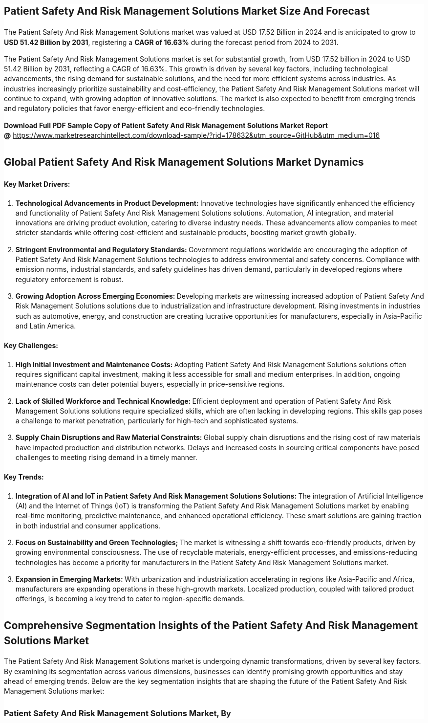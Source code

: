 <h2>Patient Safety And Risk Management Solutions Market Size And Forecast</h2><p>The Patient Safety And Risk Management Solutions market was valued at USD 17.52 Billion in 2024 and is anticipated to grow to <strong>USD 51.42 Billion by 2031</strong>, registering a <strong>CAGR of 16.63%</strong> during the forecast period from 2024 to 2031.</p><p>The Patient Safety And Risk Management Solutions market is set for substantial growth, from USD 17.52 billion in 2024 to USD 51.42 Billion by 2031, reflecting a CAGR of 16.63%. This growth is driven by several key factors, including technological advancements, the rising demand for sustainable solutions, and the need for more efficient systems across industries. As industries increasingly prioritize sustainability and cost-efficiency, the Patient Safety And Risk Management Solutions market will continue to expand, with growing adoption of innovative solutions. The market is also expected to benefit from emerging trends and regulatory policies that favor energy-efficient and eco-friendly technologies.</p><p><strong>Download Full PDF Sample Copy of Patient Safety And Risk Management Solutions Market Report @</strong>&nbsp;<a href="https://www.marketresearchintellect.com/download-sample/?rid=178632&amp;utm_source=GitHub&amp;utm_medium=016">https://www.marketresearchintellect.com/download-sample/?rid=178632&amp;utm_source=GitHub&amp;utm_medium=016</a></p><h2>Global Patient Safety And Risk Management Solutions Market Dynamics</h2><h4><strong>Key Market Drivers:</strong></h4><ol><li><p><strong>Technological Advancements in Product Development:&nbsp;</strong>Innovative technologies have significantly enhanced the efficiency and functionality of Patient Safety And Risk Management Solutions solutions. Automation, AI integration, and material innovations are driving product evolution, catering to diverse industry needs. These advancements allow companies to meet stricter standards while offering cost-efficient and sustainable products, boosting market growth globally.</p></li><li><p><strong>Stringent Environmental and Regulatory Standards:&nbsp;</strong>Government regulations worldwide are encouraging the adoption of Patient Safety And Risk Management Solutions technologies to address environmental and safety concerns. Compliance with emission norms, industrial standards, and safety guidelines has driven demand, particularly in developed regions where regulatory enforcement is robust.</p></li><li><p><strong>Growing Adoption Across Emerging Economies:&nbsp;</strong>Developing markets are witnessing increased adoption of Patient Safety And Risk Management Solutions solutions due to industrialization and infrastructure development. Rising investments in industries such as automotive, energy, and construction are creating lucrative opportunities for manufacturers, especially in Asia-Pacific and Latin America.</p></li></ol><h4><strong>Key Challenges:</strong></h4><ol><li><p><strong>High Initial Investment and Maintenance Costs:&nbsp;</strong>Adopting Patient Safety And Risk Management Solutions solutions often requires significant capital investment, making it less accessible for small and medium enterprises. In addition, ongoing maintenance costs can deter potential buyers, especially in price-sensitive regions.</p></li><li><p><strong>Lack of Skilled Workforce and Technical Knowledge:&nbsp;</strong>Efficient deployment and operation of Patient Safety And Risk Management Solutions solutions require specialized skills, which are often lacking in developing regions. This skills gap poses a challenge to market penetration, particularly for high-tech and sophisticated systems.</p></li><li><p><strong>Supply Chain Disruptions and Raw Material Constraints:&nbsp;</strong>Global supply chain disruptions and the rising cost of raw materials have impacted production and distribution networks. Delays and increased costs in sourcing critical components have posed challenges to meeting rising demand in a timely manner.</p></li></ol><h4><strong>Key Trends:</strong></h4><ol><li><p><strong>Integration of AI and IoT in Patient Safety And Risk Management Solutions Solutions:&nbsp;</strong>The integration of Artificial Intelligence (AI) and the Internet of Things (IoT) is transforming the Patient Safety And Risk Management Solutions market by enabling real-time monitoring, predictive maintenance, and enhanced operational efficiency. These smart solutions are gaining traction in both industrial and consumer applications.</p></li><li><p><strong>Focus on Sustainability and Green Technologies;&nbsp;</strong>The market is witnessing a shift towards eco-friendly products, driven by growing environmental consciousness. The use of recyclable materials, energy-efficient processes, and emissions-reducing technologies has become a priority for manufacturers in the Patient Safety And Risk Management Solutions market.</p></li><li><p><strong>Expansion in Emerging Markets:&nbsp;</strong>With urbanization and industrialization accelerating in regions like Asia-Pacific and Africa, manufacturers are expanding operations in these high-growth markets. Localized production, coupled with tailored product offerings, is becoming a key trend to cater to region-specific demands.</p></li></ol><div class="article-main__content" data-test-id="publishing-text-block"><h2>Comprehensive Segmentation Insights of the Patient Safety And Risk Management Solutions Market</h2><p>The Patient Safety And Risk Management Solutions market is undergoing dynamic transformations, driven by several key factors. By examining its segmentation across various dimensions, businesses can identify promising growth opportunities and stay ahead of emerging trends. Below are the key segmentation insights that are shaping the future of the Patient Safety And Risk Management Solutions market:</p><h3><strong>Patient Safety And Risk Management Solutions Market, By